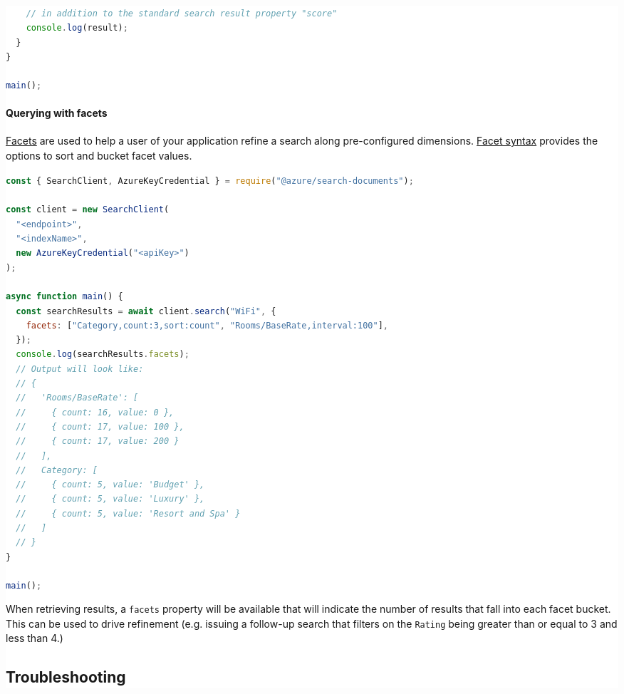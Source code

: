 ```js
    // in addition to the standard search result property "score"
    console.log(result);
  }
}

main();
```

#### Querying with facets

[Facets](/azure/search/search-filters-facets) are used to help a user of your application refine a search along pre-configured dimensions. [Facet syntax](/rest/api/searchservice/search-documents#facetstring-zero-or-more) provides the options to sort and bucket facet values.

```js
const { SearchClient, AzureKeyCredential } = require("@azure/search-documents");

const client = new SearchClient(
  "<endpoint>",
  "<indexName>",
  new AzureKeyCredential("<apiKey>")
);

async function main() {
  const searchResults = await client.search("WiFi", {
    facets: ["Category,count:3,sort:count", "Rooms/BaseRate,interval:100"],
  });
  console.log(searchResults.facets);
  // Output will look like:
  // {
  //   'Rooms/BaseRate': [
  //     { count: 16, value: 0 },
  //     { count: 17, value: 100 },
  //     { count: 17, value: 200 }
  //   ],
  //   Category: [
  //     { count: 5, value: 'Budget' },
  //     { count: 5, value: 'Luxury' },
  //     { count: 5, value: 'Resort and Spa' }
  //   ]
  // }
}

main();
```

When retrieving results, a `facets` property will be available that will indicate the number of results that fall into each facet bucket. This can be used to drive refinement (e.g. issuing a follow-up search that filters on the `Rating` being greater than or equal to 3 and less than 4.)

## Troubleshooting


[azure_cli]: /cli/azure
[azure_sub]: https://azure.microsoft.com/free/
[search_resource]: /azure/search/search-create-service-portal
[azure_portal]: https://portal.azure.com
[cognitive_auth]: /azure/cognitive-services/authentication
[create_search_service_docs]: /azure/search/search-create-service-portal
[create_search_service_ps]: /azure/search/search-manage-powershell#create-or-delete-a-service
[create_search_service_cli]: /cli/azure/search/service?view=azure-cli-latest#az-search-service-create
[cla]: https://cla.microsoft.com
[coc]: https://opensource.microsoft.com/codeofconduct/
[coc_faq]: https://opensource.microsoft.com/codeofconduct/faq/
[coc_contact]: mailto:opencode@microsoft.com